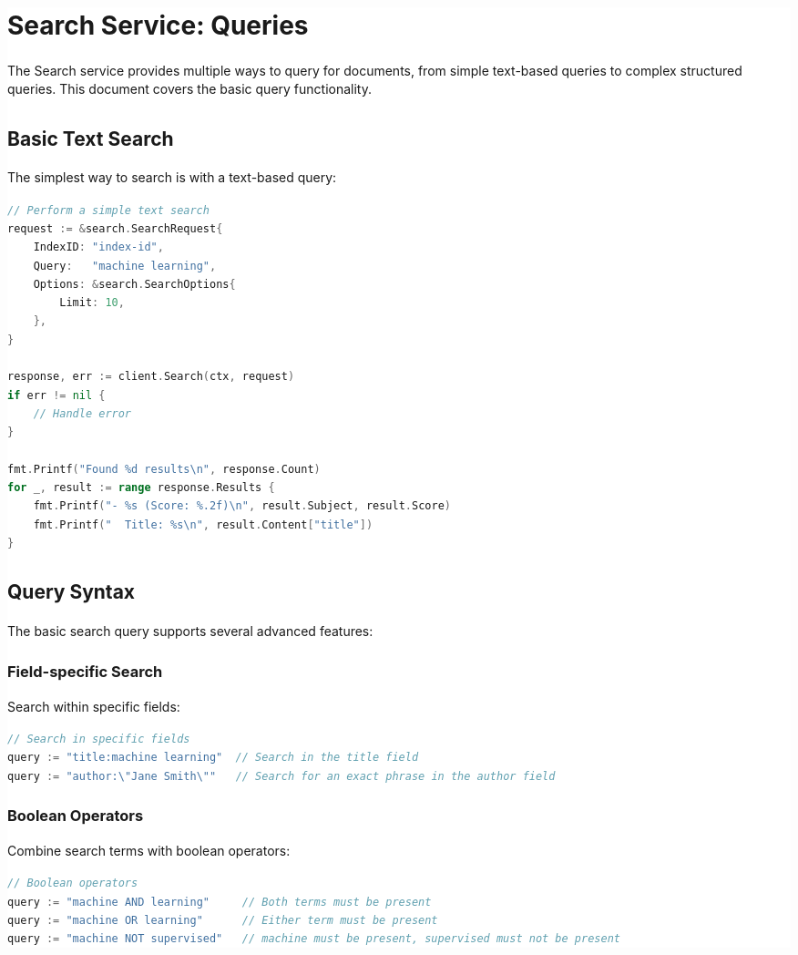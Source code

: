 # Search Service: Queries




The Search service provides multiple ways to query for documents, from simple text-based queries to complex structured queries. This document covers the basic query functionality.

## Basic Text Search

The simplest way to search is with a text-based query:

```go
// Perform a simple text search
request := &search.SearchRequest{
    IndexID: "index-id",
    Query:   "machine learning",
    Options: &search.SearchOptions{
        Limit: 10,
    },
}

response, err := client.Search(ctx, request)
if err != nil {
    // Handle error
}

fmt.Printf("Found %d results\n", response.Count)
for _, result := range response.Results {
    fmt.Printf("- %s (Score: %.2f)\n", result.Subject, result.Score)
    fmt.Printf("  Title: %s\n", result.Content["title"])
}
```

## Query Syntax

The basic search query supports several advanced features:

### Field-specific Search

Search within specific fields:

```go
// Search in specific fields
query := "title:machine learning"  // Search in the title field
query := "author:\"Jane Smith\""   // Search for an exact phrase in the author field
```

### Boolean Operators

Combine search terms with boolean operators:

```go
// Boolean operators
query := "machine AND learning"     // Both terms must be present
query := "machine OR learning"      // Either term must be present
query := "machine NOT supervised"   // machine must be present, supervised must not be present
```
